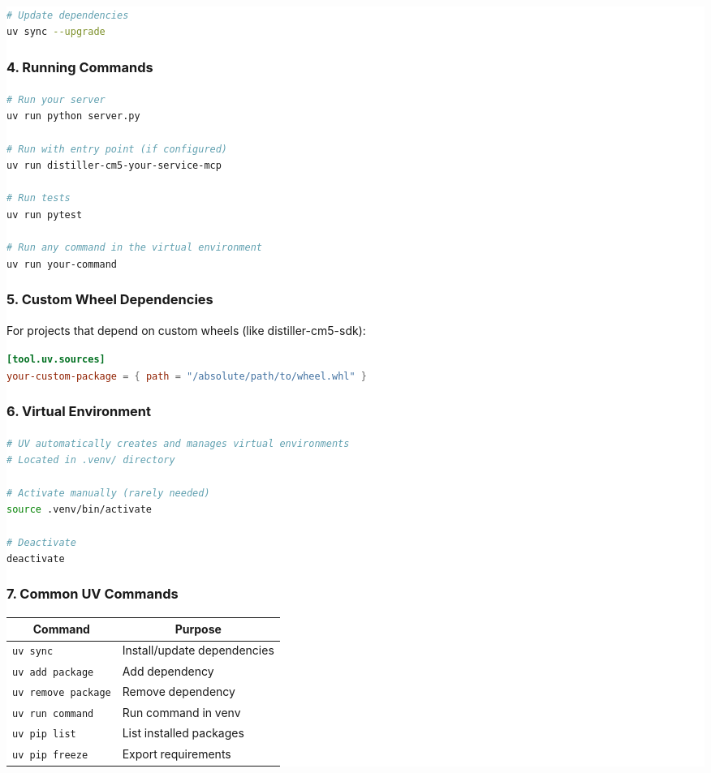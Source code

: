 ```bash
# Update dependencies
uv sync --upgrade
```

### 4. Running Commands

```bash
# Run your server
uv run python server.py

# Run with entry point (if configured)
uv run distiller-cm5-your-service-mcp

# Run tests
uv run pytest

# Run any command in the virtual environment
uv run your-command
```

### 5. Custom Wheel Dependencies

For projects that depend on custom wheels (like distiller-cm5-sdk):

```toml
[tool.uv.sources]
your-custom-package = { path = "/absolute/path/to/wheel.whl" }
```

### 6. Virtual Environment

```bash
# UV automatically creates and manages virtual environments
# Located in .venv/ directory

# Activate manually (rarely needed)
source .venv/bin/activate

# Deactivate
deactivate
```

### 7. Common UV Commands

| Command | Purpose |
|---------|---------|
| `uv sync` | Install/update dependencies |
| `uv add package` | Add dependency |
| `uv remove package` | Remove dependency |
| `uv run command` | Run command in venv |
| `uv pip list` | List installed packages |
| `uv pip freeze` | Export requirements |
